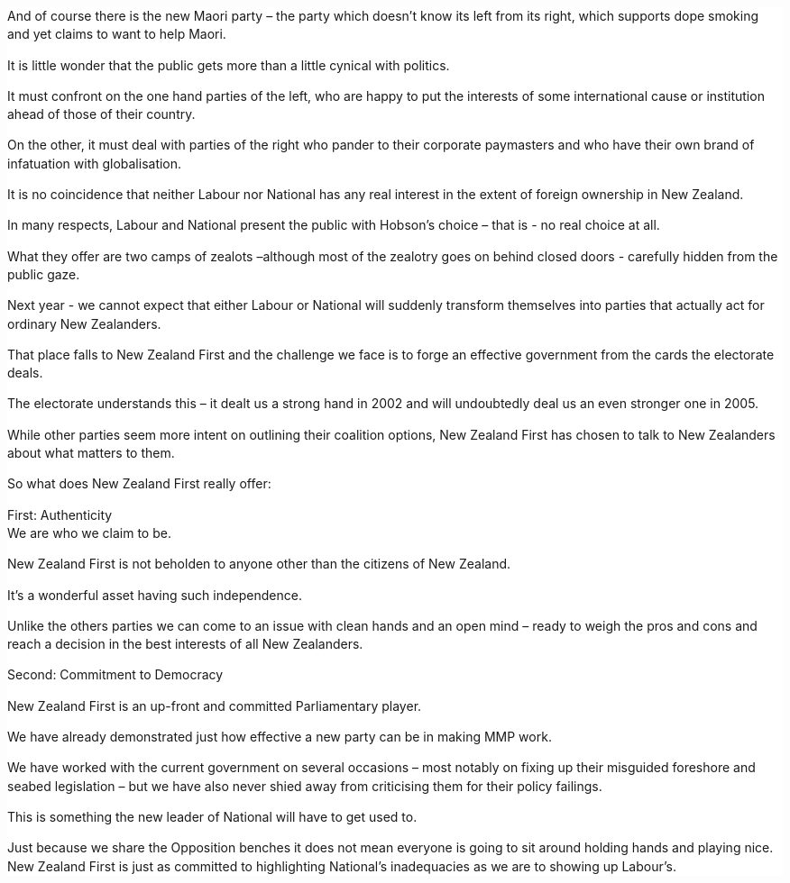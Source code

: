 And of course there is the new Maori party – the party which doesn’t know its left from its right, which supports dope smoking and yet claims to want to help Maori.

It is little wonder that the public gets more than a little cynical with politics.

It must confront on the one hand parties of the left, who are happy to put the interests of some international cause or institution ahead of those of their country.

On the other, it must deal with parties of the right who pander to their corporate paymasters and who have their own brand of infatuation with globalisation.

It is no coincidence that neither Labour nor National has any real interest in the extent of foreign ownership in New Zealand.

In many respects, Labour and National present the public with Hobson’s choice – that is - no real choice at all.

What they offer are two camps of zealots –although most of the zealotry goes on behind closed doors - carefully hidden from the public gaze.

Next year - we cannot expect that either Labour or National will suddenly transform themselves into parties that actually act for ordinary New Zealanders.

That place falls to New Zealand First and the challenge we face is to forge an effective government from the cards the electorate deals.

The electorate understands this – it dealt us a strong hand in 2002 and will undoubtedly deal us an even stronger one in 2005.

While other parties seem more intent on outlining their coalition options, New Zealand First has chosen to talk to New Zealanders about what matters to them.

So what does New Zealand First really offer:

First: Authenticity  
We are who we claim to be.

New Zealand First is not beholden to anyone other than the citizens of New Zealand.

It’s a wonderful asset having such independence.

Unlike the others parties we can come to an issue with clean hands and an open mind – ready to weigh the pros and cons and reach a decision in the best interests of all New Zealanders.

  
Second: Commitment to Democracy

New Zealand First is an up-front and committed Parliamentary player.

We have already demonstrated just how effective a new party can be in making MMP work.

We have worked with the current government on several occasions – most notably on fixing up their misguided foreshore and seabed legislation – but we have also never shied away from criticising them for their policy failings.

This is something the new leader of National will have to get used to.

Just because we share the Opposition benches it does not mean everyone is going to sit around holding hands and playing nice.  
New Zealand First is just as committed to highlighting National’s inadequacies as we are to showing up Labour’s.
